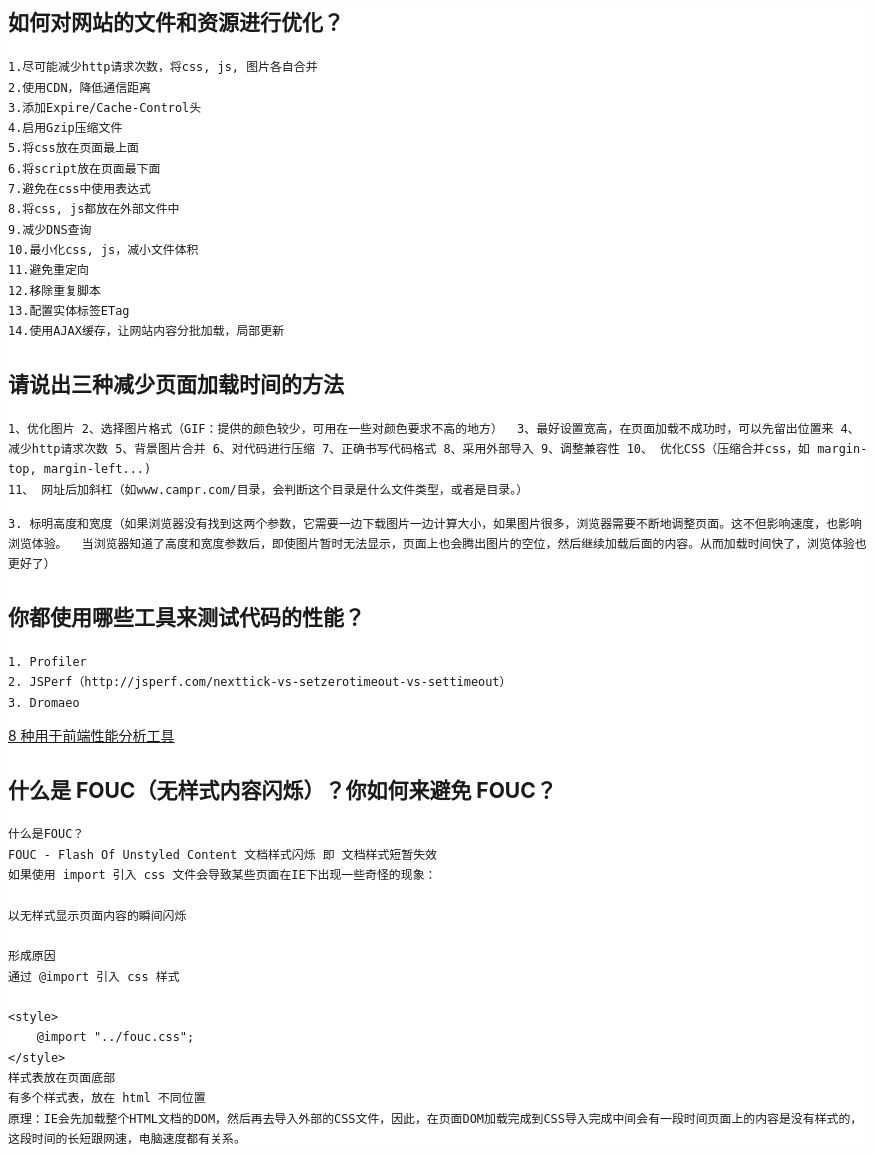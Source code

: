 

## 如何对网站的文件和资源进行优化？

```
1.尽可能减少http请求次数，将css, js, 图片各自合并 
2.使用CDN，降低通信距离 
3.添加Expire/Cache-Control头 
4.启用Gzip压缩文件 
5.将css放在页面最上面 
6.将script放在页面最下面 
7.避免在css中使用表达式 
8.将css, js都放在外部文件中 
9.减少DNS查询 
10.最小化css, js，减小文件体积 
11.避免重定向 
12.移除重复脚本 
13.配置实体标签ETag 
14.使用AJAX缓存，让网站内容分批加载，局部更新
```



## 请说出三种减少页面加载时间的方法

```
1、优化图片 2、选择图片格式（GIF：提供的颜色较少，可用在一些对颜色要求不高的地方）  3、最好设置宽高，在页面加载不成功时，可以先留出位置来 4、减少http请求次数 5、背景图片合并 6、对代码进行压缩 7、正确书写代码格式 8、采用外部导入 9、调整兼容性 10、 优化CSS（压缩合并css，如 margin-top, margin-left...) 
11、 网址后加斜杠（如www.campr.com/目录，会判断这个目录是什么文件类型，或者是目录。）
```

```
3. 标明高度和宽度（如果浏览器没有找到这两个参数，它需要一边下载图片一边计算大小，如果图片很多，浏览器需要不断地调整页面。这不但影响速度，也影响浏览体验。  当浏览器知道了高度和宽度参数后，即使图片暂时无法显示，页面上也会腾出图片的空位，然后继续加载后面的内容。从而加载时间快了，浏览体验也更好了）
```



## 你都使用哪些工具来测试代码的性能？

```
1. Profiler
2. JSPerf（http://jsperf.com/nexttick-vs-setzerotimeout-vs-settimeout）
3. Dromaeo
```

[8 种用于前端性能分析工具](https://segmentfault.com/a/1190000039227668)



## 什么是 FOUC（无样式内容闪烁）？你如何来避免 FOUC？

```
什么是FOUC？
FOUC - Flash Of Unstyled Content 文档样式闪烁 即 文档样式短暂失效
如果使用 import 引入 css 文件会导致某些页面在IE下出现一些奇怪的现象：

以无样式显示页面内容的瞬间闪烁

形成原因
通过 @import 引入 css 样式

<style>
    @import "../fouc.css";
</style> 
样式表放在页面底部
有多个样式表，放在 html 不同位置
原理：IE会先加载整个HTML文档的DOM，然后再去导入外部的CSS文件，因此，在页面DOM加载完成到CSS导入完成中间会有一段时间页面上的内容是没有样式的，这段时间的长短跟网速，电脑速度都有关系。

```